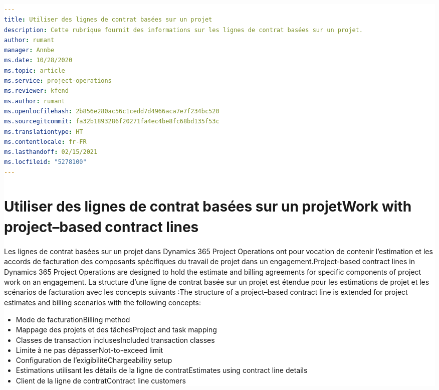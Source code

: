 ```yaml
---
title: Utiliser des lignes de contrat basées sur un projet
description: Cette rubrique fournit des informations sur les lignes de contrat basées sur un projet.
author: rumant
manager: Annbe
ms.date: 10/28/2020
ms.topic: article
ms.service: project-operations
ms.reviewer: kfend
ms.author: rumant
ms.openlocfilehash: 2b856e280ac56c1cedd7d4966aca7e7f234bc520
ms.sourcegitcommit: fa32b1893286f20271fa4ec4be8fc68bd135f53c
ms.translationtype: HT
ms.contentlocale: fr-FR
ms.lasthandoff: 02/15/2021
ms.locfileid: "5278100"
---
```

# <a name="work-with-projectbased-contract-lines"></a><span data-ttu-id="67d1b-103">Utiliser des lignes de contrat basées sur un projet</span><span class="sxs-lookup"><span data-stu-id="67d1b-103">Work with project–based contract lines</span></span>

<span data-ttu-id="67d1b-104">Les lignes de contrat basées sur un projet dans Dynamics 365 Project Operations ont pour vocation de contenir l’estimation et les accords de facturation des composants spécifiques du travail de projet dans un engagement.</span><span class="sxs-lookup"><span data-stu-id="67d1b-104">Project-based contract lines in Dynamics 365 Project Operations are designed to hold the estimate and billing agreements for specific components of project work on an engagement.</span></span> <span data-ttu-id="67d1b-105">La structure d’une ligne de contrat basée sur un projet est étendue pour les estimations de projet et les scénarios de facturation avec les concepts suivants :</span><span class="sxs-lookup"><span data-stu-id="67d1b-105">The structure of a project–based contract line is extended for project estimates and billing scenarios with the following concepts:</span></span>

- <span data-ttu-id="67d1b-106">Mode de facturation</span><span class="sxs-lookup"><span data-stu-id="67d1b-106">Billing method</span></span>
- <span data-ttu-id="67d1b-107">Mappage des projets et des tâches</span><span class="sxs-lookup"><span data-stu-id="67d1b-107">Project and task mapping</span></span>
- <span data-ttu-id="67d1b-108">Classes de transaction incluses</span><span class="sxs-lookup"><span data-stu-id="67d1b-108">Included transaction classes</span></span>
- <span data-ttu-id="67d1b-109">Limite à ne pas dépasser</span><span class="sxs-lookup"><span data-stu-id="67d1b-109">Not-to-exceed limit</span></span>
- <span data-ttu-id="67d1b-110">Configuration de l’exigibilité</span><span class="sxs-lookup"><span data-stu-id="67d1b-110">Chargeability setup</span></span>
- <span data-ttu-id="67d1b-111">Estimations utilisant les détails de la ligne de contrat</span><span class="sxs-lookup"><span data-stu-id="67d1b-111">Estimates using contract line details</span></span>
- <span data-ttu-id="67d1b-112">Client de la ligne de contrat</span><span class="sxs-lookup"><span data-stu-id="67d1b-112">Contract line customers</span></span>
